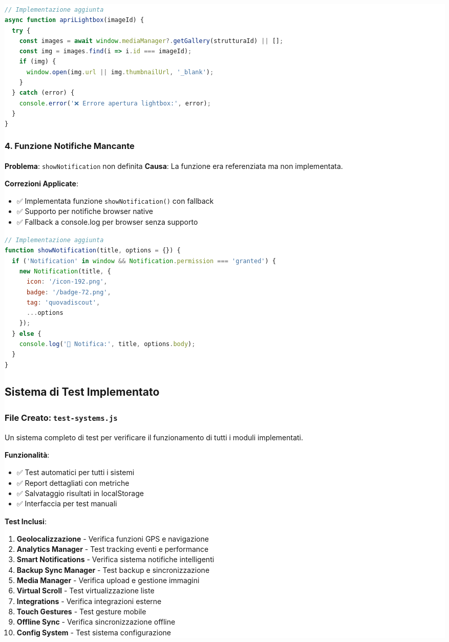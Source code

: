 ```javascript
// Implementazione aggiunta
async function apriLightbox(imageId) {
  try {
    const images = await window.mediaManager?.getGallery(strutturaId) || [];
    const img = images.find(i => i.id === imageId);
    if (img) {
      window.open(img.url || img.thumbnailUrl, '_blank');
    }
  } catch (error) {
    console.error('❌ Errore apertura lightbox:', error);
  }
}
```

### 4. **Funzione Notifiche Mancante**
**Problema**: `showNotification` non definita
**Causa**: La funzione era referenziata ma non implementata.

**Correzioni Applicate**:
- ✅ Implementata funzione `showNotification()` con fallback
- ✅ Supporto per notifiche browser native
- ✅ Fallback a console.log per browser senza supporto

```javascript
// Implementazione aggiunta
function showNotification(title, options = {}) {
  if ('Notification' in window && Notification.permission === 'granted') {
    new Notification(title, {
      icon: '/icon-192.png',
      badge: '/badge-72.png',
      tag: 'quovadiscout',
      ...options
    });
  } else {
    console.log('🔔 Notifica:', title, options.body);
  }
}
```

## Sistema di Test Implementato

### **File Creato**: `test-systems.js`
Un sistema completo di test per verificare il funzionamento di tutti i moduli implementati.

**Funzionalità**:
- ✅ Test automatici per tutti i sistemi
- ✅ Report dettagliati con metriche
- ✅ Salvataggio risultati in localStorage
- ✅ Interfaccia per test manuali

**Test Inclusi**:
1. **Geolocalizzazione** - Verifica funzioni GPS e navigazione
2. **Analytics Manager** - Test tracking eventi e performance
3. **Smart Notifications** - Verifica sistema notifiche intelligenti
4. **Backup Sync Manager** - Test backup e sincronizzazione
5. **Media Manager** - Verifica upload e gestione immagini
6. **Virtual Scroll** - Test virtualizzazione liste
7. **Integrations** - Verifica integrazioni esterne
8. **Touch Gestures** - Test gesture mobile
9. **Offline Sync** - Verifica sincronizzazione offline
10. **Config System** - Test sistema configurazione
